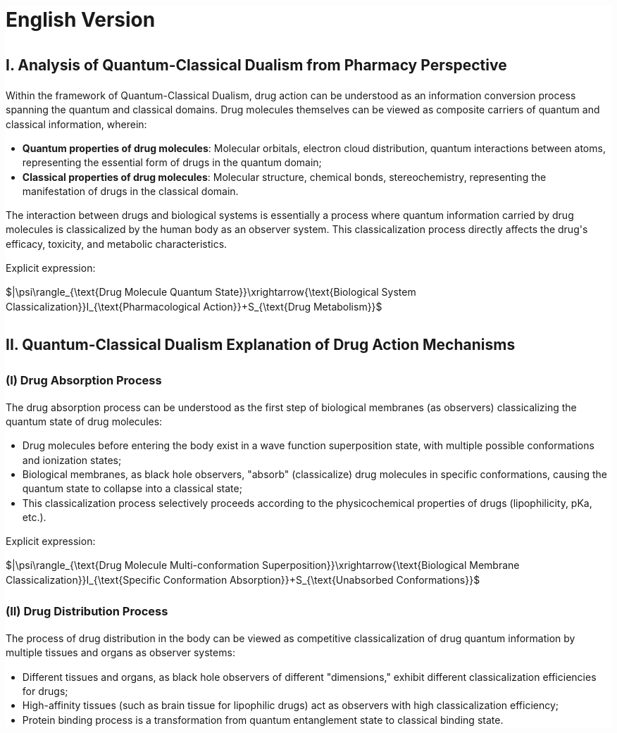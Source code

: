 # English Version

## I. Analysis of Quantum-Classical Dualism from Pharmacy Perspective

Within the framework of Quantum-Classical Dualism, drug action can be understood as an information conversion process spanning the quantum and classical domains. Drug molecules themselves can be viewed as composite carriers of quantum and classical information, wherein:

- **Quantum properties of drug molecules**: Molecular orbitals, electron cloud distribution, quantum interactions between atoms, representing the essential form of drugs in the quantum domain;
- **Classical properties of drug molecules**: Molecular structure, chemical bonds, stereochemistry, representing the manifestation of drugs in the classical domain.

The interaction between drugs and biological systems is essentially a process where quantum information carried by drug molecules is classicalized by the human body as an observer system. This classicalization process directly affects the drug's efficacy, toxicity, and metabolic characteristics.

Explicit expression:

$|\psi\rangle_{\text{Drug Molecule Quantum State}}\xrightarrow{\text{Biological System Classicalization}}I_{\text{Pharmacological Action}}+S_{\text{Drug Metabolism}}$

## II. Quantum-Classical Dualism Explanation of Drug Action Mechanisms

### (I) Drug Absorption Process

The drug absorption process can be understood as the first step of biological membranes (as observers) classicalizing the quantum state of drug molecules:

- Drug molecules before entering the body exist in a wave function superposition state, with multiple possible conformations and ionization states;
- Biological membranes, as black hole observers, "absorb" (classicalize) drug molecules in specific conformations, causing the quantum state to collapse into a classical state;
- This classicalization process selectively proceeds according to the physicochemical properties of drugs (lipophilicity, pKa, etc.).

Explicit expression:

$|\psi\rangle_{\text{Drug Molecule Multi-conformation Superposition}}\xrightarrow{\text{Biological Membrane Classicalization}}I_{\text{Specific Conformation Absorption}}+S_{\text{Unabsorbed Conformations}}$

### (II) Drug Distribution Process

The process of drug distribution in the body can be viewed as competitive classicalization of drug quantum information by multiple tissues and organs as observer systems:

- Different tissues and organs, as black hole observers of different "dimensions," exhibit different classicalization efficiencies for drugs;
- High-affinity tissues (such as brain tissue for lipophilic drugs) act as observers with high classicalization efficiency;
- Protein binding process is a transformation from quantum entanglement state to classical binding state.
